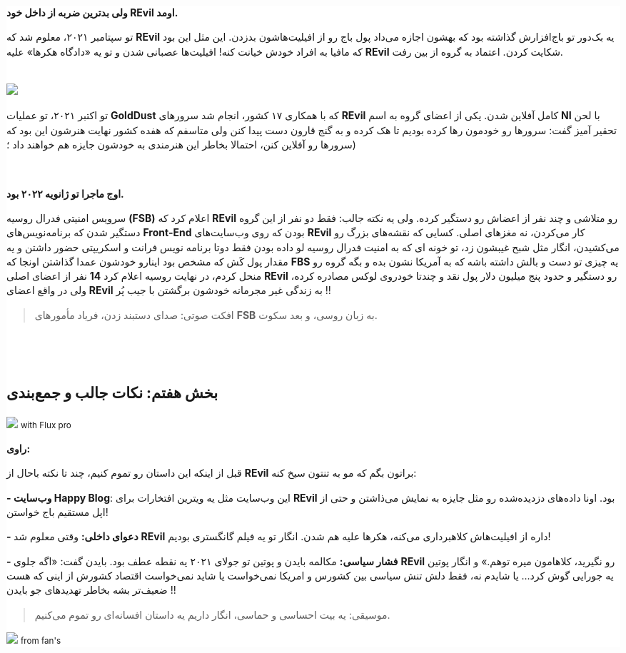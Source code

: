**ولی بدترین ضربه از داخل خود REvil اومد.**

تو سپتامبر ۲۰۲۱، معلوم شد که **REvil** یه بک‌دور تو باج‌افزارش گذاشته بود که بهشون اجازه می‌داد پول باج رو از افیلیت‌هاشون بدزدن. این مثل این بود که مافیا به افراد خودش خیانت کنه! افیلیت‌ها عصبانی شدن و تو یه «دادگاه هکرها» علیه **REvil** شکایت کردن. اعتماد به گروه از بین رفت.

<br>  

<img class="shadow" width="600" src="/img/FBI-1.jpg" />

تو اکتبر ۲۰۲۱، تو عملیات **GoldDust** که با همکاری ۱۷ کشور، انجام شد سرورهای **REvil** کامل آفلاین شدن. یکی از اعضای گروه به اسم **NI** با لحن تحقیر آمیز گفت: سرورها رو خودمون رها کرده بودیم تا هک کرده و به گنج قارون دست پیدا کنن ولی متاسفم که هفده کشور نهایت هنرشون این بود که سرورها رو آفلاین کنن، احتمالا بخاطر این هنرمندی به خودشون جایزه هم خواهند داد ؛)  

<br>  

**اوج ماجرا تو ژانویه ۲۰۲۲ بود.**

سرویس امنیتی فدرال روسیه **(FSB)** اعلام کرد که **REvil** رو متلاشی و چند نفر از اعضاش رو دستگیر کرده. ولی یه نکته جالب: فقط دو نفر از این گروه دستگیر شدن که برنامه‌نویس‌های **Front-End** بودن که روی وب‌سایت‌های **REvil** کار می‌کردن، نه مغزهای اصلی. کسایی که نقشه‌های بزرگ رو می‌کشیدن، انگار مثل شبح غیبشون زد، تو خونه ای که به امنیت فدرال روسیه لو داده بودن فقط دوتا برنامه نویس فرانت و اسکریپتی حضور داشتن و یه مقدار پول کَش که مشخص بود اینارو خودشون عمدا گذاشتن اونجا که **FBS** یه چیزی تو دست و بالش داشته باشه که به آمریکا نشون بده و بگه گروه رو منحل کردم، در نهایت روسیه اعلام کرد **14** نفر از اعضای اصلی **REvil** رو دستگیر و حدود پنج میلیون دلار پول نقد و چندتا خودروی لوکس مصادره کرده، ولی در واقع اعضای **REvil** به زندگی غیر مجرمانه خودشون برگشتن با جیب پُر !!  

> افکت صوتی: صدای دستبند زدن، فریاد مأمورهای **FSB** به زبان روسی، و بعد سکوت.

<br><br/>

## بخش هفتم: نکات جالب و جمع‌بندی  

<img class="shadow" width="800" src="/img/img-f3.png" />
<small class="img-hint">with Flux pro</small>

**راوی:**

قبل از اینکه این داستان رو تموم کنیم، چند تا نکته باحال از **REvil** براتون بگم که مو به تنتون سیخ کنه:

**- وب‌سایت Happy Blog**: این وب‌سایت مثل یه ویترین افتخارات برای **REvil** بود. اونا داده‌های دزدیده‌شده رو مثل جایزه به نمایش می‌ذاشتن و حتی از اپل مستقیم باج خواستن!

**- دعوای داخلی:** وقتی معلوم شد **REvil** داره از افیلیت‌هاش کلاهبرداری می‌کنه، هکرها علیه هم شدن. انگار تو یه فیلم گانگستری بودیم!

**- فشار سیاسی:** مکالمه بایدن و پوتین تو جولای ۲۰۲۱ یه نقطه عطف بود. بایدن گفت: «اگه جلوی **REvil** رو نگیرید، کلاهامون میره توهم.» و انگار پوتین یه جورایی گوش کرد... یا شایدم نه، فقط دلش تنش سیاسی بین کشورس و امریکا نمی‌خواست یا شاید نمی‌خواست اقتصاد کشورش از اینی که هست ضعیف‌تر بشه بخاطر تهدیدهای جو بایدن !!

> موسیقی: یه بیت احساسی و حماسی، انگار داریم یه داستان افسانه‌ای رو تموم می‌کنیم.

<img class="shadow" width="800" src="/img/REvil-D1.jpeg" />
<small class="img-hint">from fan's</small>  
